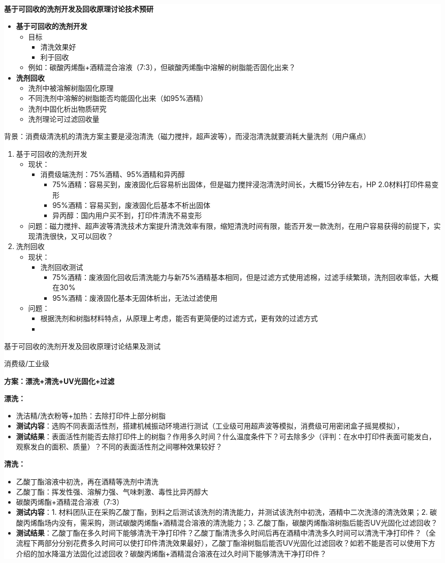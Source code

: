 **基于可回收的洗剂开发及回收原理讨论技术预研**

- **基于可回收的洗剂开发**
  - 目标
    - 清洗效果好
    - 利于回收
  - 例如：碳酸丙烯酯+酒精混合溶液（7:3），但碳酸丙烯酯中溶解的树脂能否固化出来？
- **洗剂回收**
  - 洗剂中被溶解树脂固化原理
  - 不同洗剂中溶解的树脂能否均能固化出来（如95%酒精）
  - 洗剂中固化析出物质研究
  - 洗剂理论可过滤回收量







背景：消费级清洗机的清洗方案主要是浸泡清洗（磁力搅拌，超声波等），而浸泡清洗就要消耗大量洗剂（用户痛点）

1. 基于可回收的洗剂开发
   - 现状：
     - 消费级端洗剂：75%酒精、95%酒精和异丙醇
       - 75%酒精：容易买到，废液固化后容易析出固体，但是磁力搅拌浸泡清洗时间长，大概15分钟左右，HP 2.0材料打印件易变形
       - 95%酒精：容易买到，废液固化后基本不析出固体
       - 异丙醇：国内用户买不到，打印件清洗不易变形
   - 问题：磁力搅拌、超声波等清洗技术方案提升清洗效率有限，缩短清洗时间有限，能否开发一款洗剂，在用户容易获得的前提下，实现清洗很快，又可以回收？
2. 洗剂回收
   - 现状：
     - 洗剂回收测试
       - 75%酒精：废液固化回收后清洗能力与新75%酒精基本相同，但是过滤方式使用滤棉，过滤手续繁琐，洗剂回收率低，大概在30%
       - 95%酒精：废液固化基本无固体析出，无法过滤使用
   - 问题：
     - 根据洗剂和树脂材料特点，从原理上考虑，能否有更简便的过滤方式，更有效的过滤方式
     - 



基于可回收的洗剂开发及回收原理讨论结果及测试

消费级/工业级

**方案：漂洗+清洗+UV光固化+过滤**

**漂洗：**

- 洗洁精/洗衣粉等+加热：去除打印件上部分树脂
- **测试内容**：选购不同表面活性剂，搭建机械振动环境进行测试（工业级可用超声波等模拟，消费级可用密闭盒子摇晃模拟），
- **测试结果**：表面活性剂能否去除打印件上的树脂？作用多久时间？什么温度条件下？可去除多少（评判：在水中打印件表面可能发白，观察发白的面积、质量）？不同的表面活性剂之间哪种效果较好？

**清洗：**

- 乙酸丁酯溶液中初洗，再在酒精等洗剂中清洗
- 乙酸丁酯：挥发性强、溶解力强、气味刺激、毒性比异丙醇大
- 碳酸丙烯酯+酒精混合溶液（7:3）
- **测试内容**：1. 材料团队正在采购乙酸丁酯，到料之后测试该洗剂的清洗能力，并测试该洗剂中初洗，酒精中二次洗涤的清洗效果；2. 碳酸丙烯酯场内没有，需采购，测试碳酸丙烯酯+酒精混合溶液的清洗能力；3. 乙酸丁酯，碳酸丙烯酯溶树脂后能否UV光固化过滤回收？
- **测试结果**：乙酸丁酯在多久时间下能够清洗干净打印件？乙酸丁酯清洗多久时间后再在酒精中清洗多久时间可以清洗干净打印件？（全流程下两部分分别花费多久时间可以使打印件清洗效果最好），乙酸丁酯溶树脂后能否UV光固化过滤回收？如若不能是否可以使用下方介绍的加水降温方法固化过滤回收？碳酸丙烯酯+酒精混合溶液在过久时间下能够清洗干净打印件？
